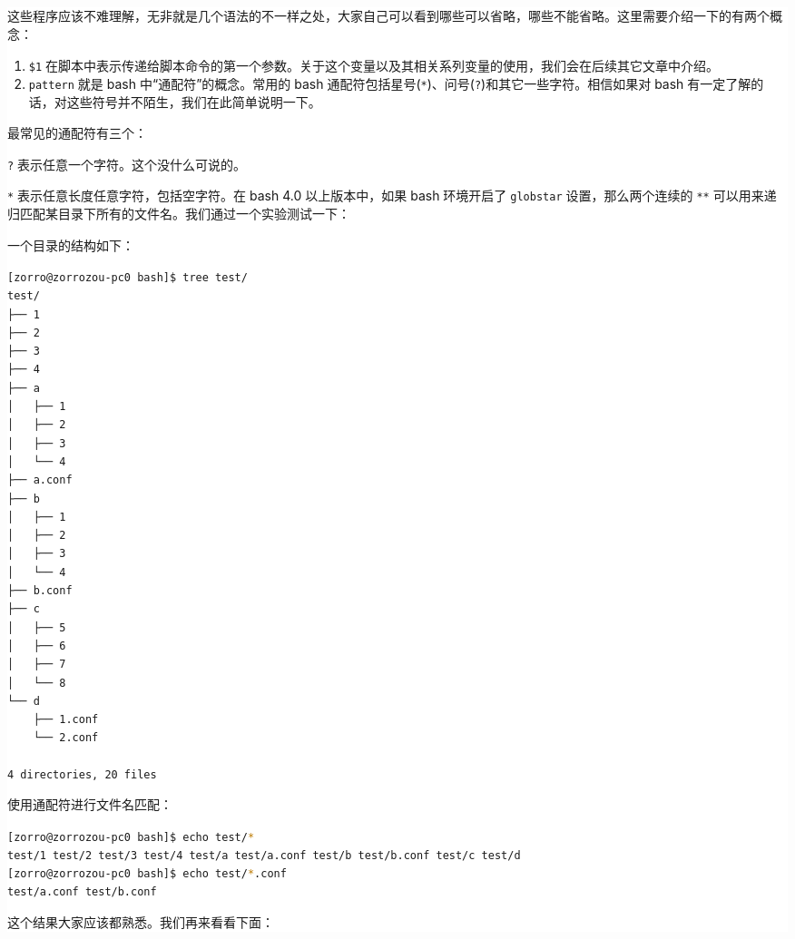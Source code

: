 这些程序应该不难理解，无非就是几个语法的不一样之处，大家自己可以看到哪些可以省略，哪些不能省略。这里需要介绍一下的有两个概念：

1. `$1` 在脚本中表示传递给脚本命令的第一个参数。关于这个变量以及其相关系列变量的使用，我们会在后续其它文章中介绍。
2. `pattern` 就是 bash 中“通配符”的概念。常用的 bash 通配符包括星号(`*`)、问号(`?`)和其它一些字符。相信如果对 bash 有一定了解的话，对这些符号并不陌生，我们在此简单说明一下。

最常见的通配符有三个：

`?` 表示任意一个字符。这个没什么可说的。

`*` 表示任意长度任意字符，包括空字符。在 bash 4.0 以上版本中，如果 bash 环境开启了 `globstar` 设置，那么两个连续的 `**` 可以用来递归匹配某目录下所有的文件名。我们通过一个实验测试一下：

一个目录的结构如下：

```bash
[zorro@zorrozou-pc0 bash]$ tree test/
test/
├── 1
├── 2
├── 3
├── 4
├── a
│   ├── 1
│   ├── 2
│   ├── 3
│   └── 4
├── a.conf
├── b
│   ├── 1
│   ├── 2
│   ├── 3
│   └── 4
├── b.conf
├── c
│   ├── 5
│   ├── 6
│   ├── 7
│   └── 8
└── d
    ├── 1.conf
    └── 2.conf

4 directories, 20 files
```

使用通配符进行文件名匹配：

```bash
[zorro@zorrozou-pc0 bash]$ echo test/*
test/1 test/2 test/3 test/4 test/a test/a.conf test/b test/b.conf test/c test/d
[zorro@zorrozou-pc0 bash]$ echo test/*.conf
test/a.conf test/b.conf
```

这个结果大家应该都熟悉。我们再来看看下面：
